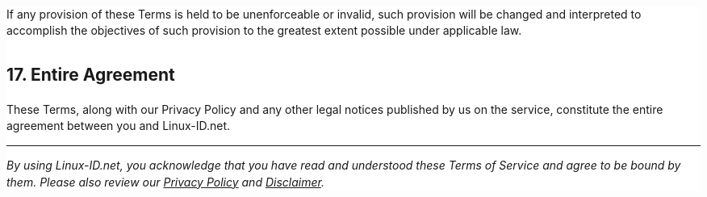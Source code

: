 If any provision of these Terms is held to be unenforceable or invalid, such provision will be changed and interpreted to accomplish the objectives of such provision to the greatest extent possible under applicable law.

## 17. Entire Agreement

These Terms, along with our Privacy Policy and any other legal notices published by us on the service, constitute the entire agreement between you and Linux-ID.net.

---

*By using Linux-ID.net, you acknowledge that you have read and understood these Terms of Service and agree to be bound by them. Please also review our [Privacy Policy](/privacy) and [Disclaimer](/disclaimer).* 